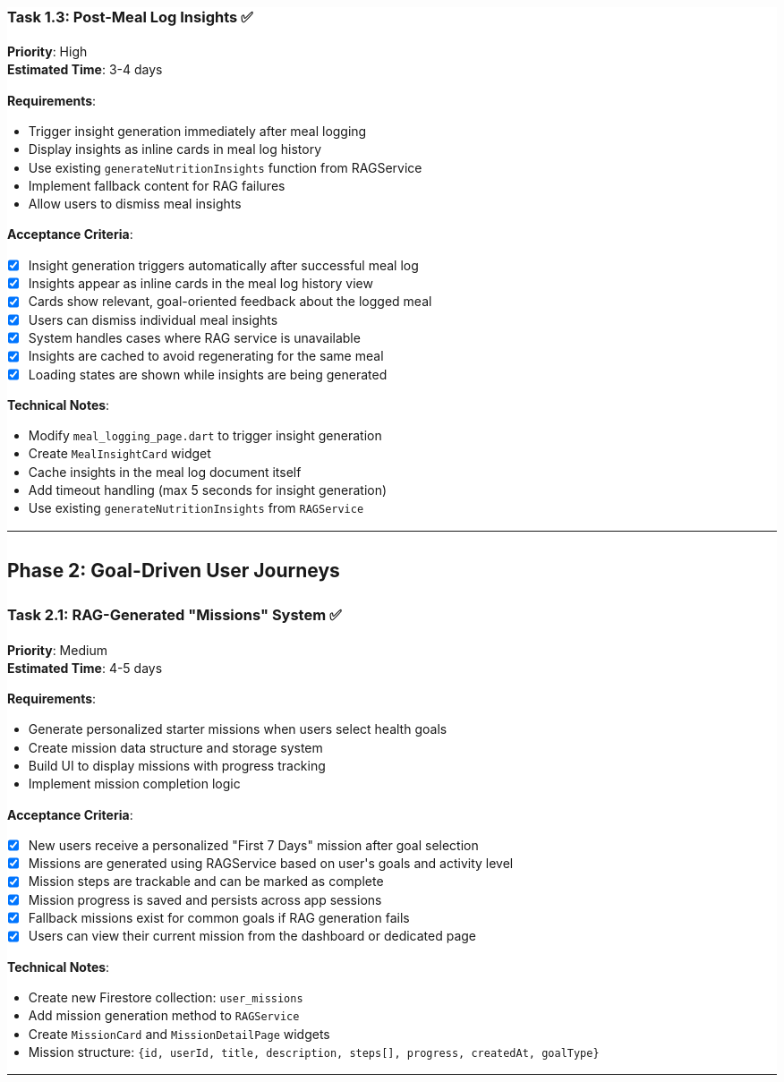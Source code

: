 
### Task 1.3: Post-Meal Log Insights ✅
**Priority**: High  
**Estimated Time**: 3-4 days  

**Requirements**:
- Trigger insight generation immediately after meal logging
- Display insights as inline cards in meal log history
- Use existing `generateNutritionInsights` function from RAGService
- Implement fallback content for RAG failures
- Allow users to dismiss meal insights

**Acceptance Criteria**:
- [x] Insight generation triggers automatically after successful meal log
- [x] Insights appear as inline cards in the meal log history view
- [x] Cards show relevant, goal-oriented feedback about the logged meal
- [x] Users can dismiss individual meal insights
- [x] System handles cases where RAG service is unavailable
- [x] Insights are cached to avoid regenerating for the same meal
- [x] Loading states are shown while insights are being generated

**Technical Notes**:
- Modify `meal_logging_page.dart` to trigger insight generation
- Create `MealInsightCard` widget
- Cache insights in the meal log document itself
- Add timeout handling (max 5 seconds for insight generation)
- Use existing `generateNutritionInsights` from `RAGService`

---

## Phase 2: Goal-Driven User Journeys

### Task 2.1: RAG-Generated "Missions" System ✅
**Priority**: Medium  
**Estimated Time**: 4-5 days  

**Requirements**:
- Generate personalized starter missions when users select health goals
- Create mission data structure and storage system
- Build UI to display missions with progress tracking
- Implement mission completion logic

**Acceptance Criteria**:
- [x] New users receive a personalized "First 7 Days" mission after goal selection
- [x] Missions are generated using RAGService based on user's goals and activity level
- [x] Mission steps are trackable and can be marked as complete
- [x] Mission progress is saved and persists across app sessions
- [x] Fallback missions exist for common goals if RAG generation fails
- [x] Users can view their current mission from the dashboard or dedicated page

**Technical Notes**:
- Create new Firestore collection: `user_missions`
- Add mission generation method to `RAGService`
- Create `MissionCard` and `MissionDetailPage` widgets
- Mission structure: `{id, userId, title, description, steps[], progress, createdAt, goalType}`

---